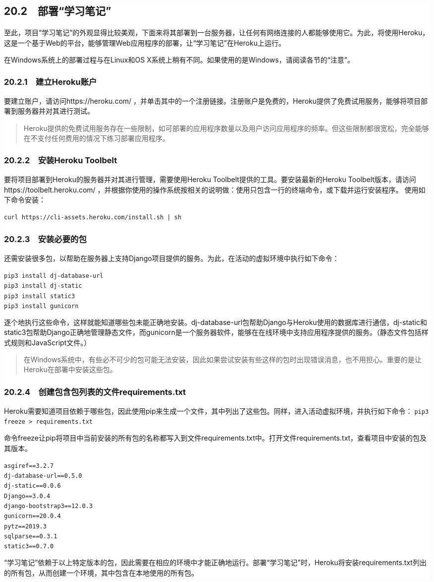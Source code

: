 ## 20.2　部署“学习笔记”
至此，项目“学习笔记”的外观显得比较美观，下面来将其部署到一台服务器，让任何有网络连接的人都能够使用它。为此，将使用Heroku，这是一个基于Web的平台，能够管理Web应用程序的部署，让“学习笔记”在Heroku上运行。

在Windows系统上的部署过程与在Linux和OS X系统上稍有不同。如果使用的是Windows，请阅读各节的“注意”。

### 20.2.1　建立Heroku账户
要建立账户，请访问https://heroku.com/ ，并单击其中的一个注册链接。注册账户是免费的，Heroku提供了免费试用服务，能够将项目部署到服务器并对其进行测试。

> Heroku提供的免费试用服务存在一些限制，如可部署的应用程序数量以及用户访问应用程序的频率。但这些限制都很宽松，完全能够在不支付任何费用的情况下练习部署应用程序。

### 20.2.2　安装Heroku Toolbelt
要将项目部署到Heroku的服务器并对其进行管理，需要使用Heroku Toolbelt提供的工具。要安装最新的Heroku Toolbelt版本，请访问https://toolbelt.heroku.com/ ，并根据你使用的操作系统按相关的说明做：使用只包含一行的终端命令，或下载并运行安装程序。
使用如下命令安装：

`curl https://cli-assets.heroku.com/install.sh | sh`

### 20.2.3　安装必要的包
还需安装很多包，以帮助在服务器上支持Django项目提供的服务。为此，在活动的虚拟环境中执行如下命令：

```sh
pip3 install dj-database-url                              
pip3 install dj-static      
pip3 install static3  
pip3 install gunicorn 
```

逐个地执行这些命令，这样就能知道哪些包未能正确地安装。dj-database-url包帮助Django与Heroku使用的数据库进行通信，dj-static和static3包帮助Django正确地管理静态文件，而gunicorn是一个服务器软件，能够在在线环境中支持应用程序提供的服务。（静态文件包括样式规则和JavaScript文件。）

> 在Windows系统中，有些必不可少的包可能无法安装，因此如果尝试安装有些这样的包时出现错误消息，也不用担心。重要的是让Heroku在部署中安装这些包。

### 20.2.4　创建包含包列表的文件requirements.txt
Heroku需要知道项目依赖于哪些包，因此使用pip来生成一个文件，其中列出了这些包。同样，进入活动虚拟环境，并执行如下命令：
`pip3 freeze > requirements.txt`

命令freeze让pip将项目中当前安装的所有包的名称都写入到文件requirements.txt中。打开文件requirements.txt，查看项目中安装的包及其版本。

```requirements.txt
asgiref==3.2.7
dj-database-url==0.5.0
dj-static==0.0.6
Django==3.0.4
django-bootstrap3==12.0.3
gunicorn==20.0.4
pytz==2019.3
sqlparse==0.3.1
static3==0.7.0
```

“学习笔记”依赖于以上特定版本的包，因此需要在相应的环境中才能正确地运行。部署“学习笔记”时，Heroku将安装requirements.txt列出的所有包，从而创建一个环境，其中包含在本地使用的所有包。
